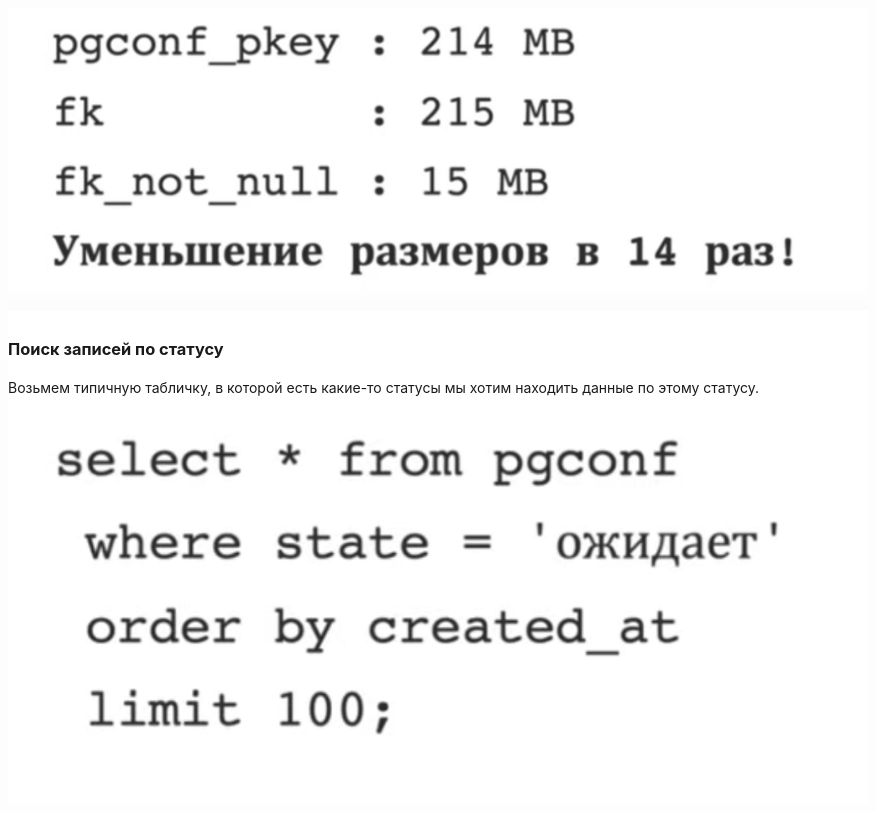 ![500](../../meta/files/images/Pasted%20image%2020240331095259.png)
### Поиск записей по статусу
Возьмем типичную табличку, в которой есть какие-то статусы мы хотим находить данные по этому статусу.

![300](../../meta/files/images/Pasted%20image%2020240331095959.png)